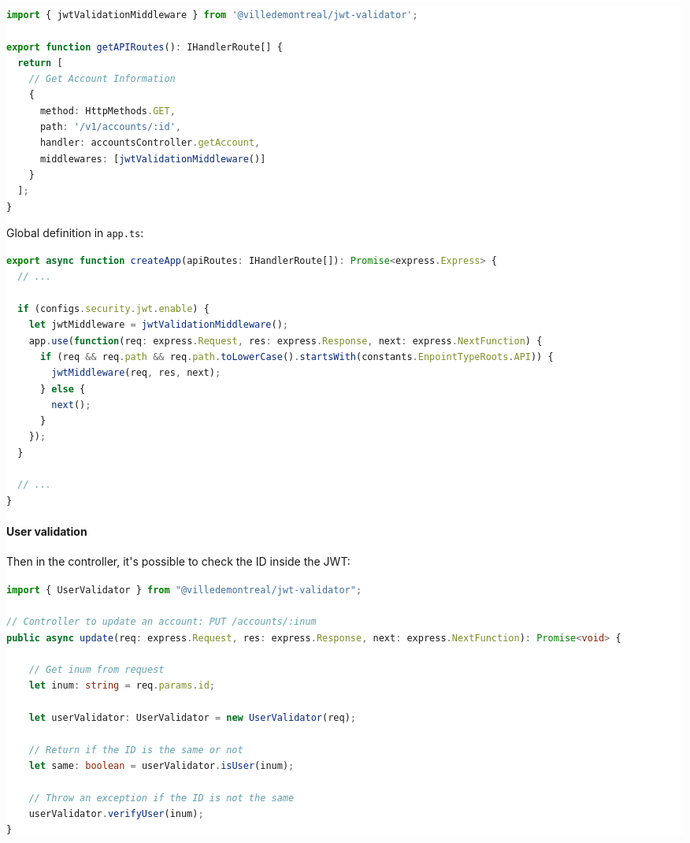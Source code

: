 ```typescript
import { jwtValidationMiddleware } from '@villedemontreal/jwt-validator';

export function getAPIRoutes(): IHandlerRoute[] {
  return [
    // Get Account Information
    {
      method: HttpMethods.GET,
      path: '/v1/accounts/:id',
      handler: accountsController.getAccount,
      middlewares: [jwtValidationMiddleware()]
    }
  ];
}
```

Global definition in `app.ts`:

```typescript
export async function createApp(apiRoutes: IHandlerRoute[]): Promise<express.Express> {
  // ...

  if (configs.security.jwt.enable) {
    let jwtMiddleware = jwtValidationMiddleware();
    app.use(function(req: express.Request, res: express.Response, next: express.NextFunction) {
      if (req && req.path && req.path.toLowerCase().startsWith(constants.EnpointTypeRoots.API)) {
        jwtMiddleware(req, res, next);
      } else {
        next();
      }
    });
  }

  // ...
}
```

#### User validation

Then in the controller, it's possible to check the ID inside the JWT:

```typescript
import { UserValidator } from "@villedemontreal/jwt-validator";

// Controller to update an account: PUT /accounts/:inum
public async update(req: express.Request, res: express.Response, next: express.NextFunction): Promise<void> {

    // Get inum from request
    let inum: string = req.params.id;

    let userValidator: UserValidator = new UserValidator(req);

    // Return if the ID is the same or not
    let same: boolean = userValidator.isUser(inum);

    // Throw an exception if the ID is not the same
    userValidator.verifyUser(inum);
}
```
